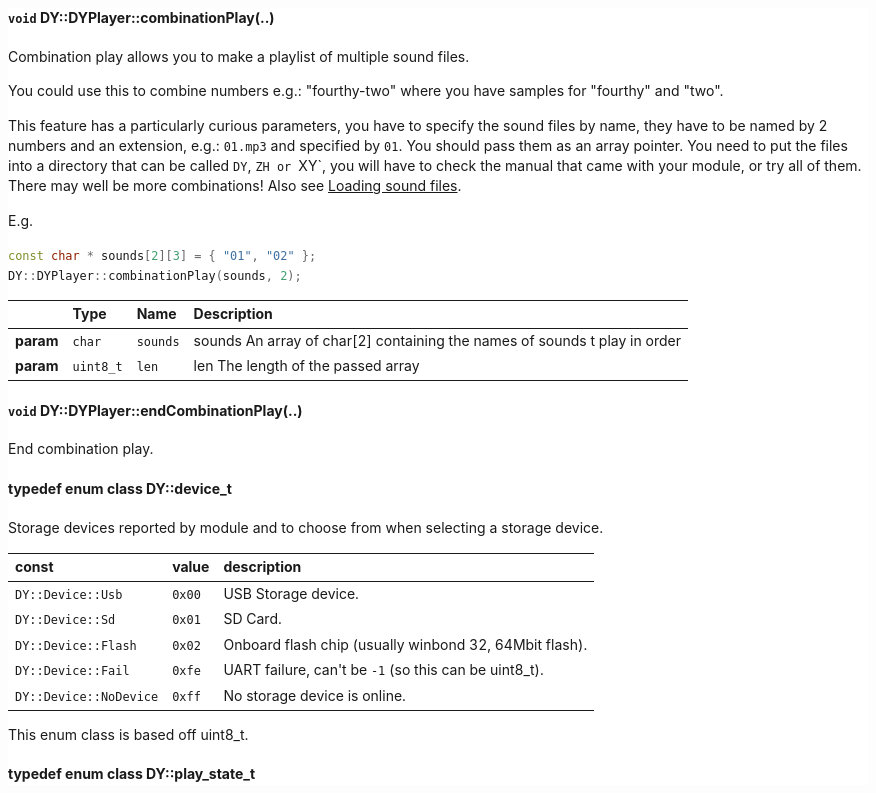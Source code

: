 
#### `void` DY::DYPlayer::combinationPlay(..)

Combination play allows you to make a playlist of multiple sound files.

You could use this to combine numbers e.g.: "fourthy-two" where you
have samples for "fourthy" and "two".

This feature has a particularly curious parameters, you have to
specify the sound files by name, they have to be named by 2 numbers
and an extension, e.g.: `01.mp3` and specified by `01`. You should
pass them as an array pointer. You need to put the files into a
directory that can be called `DY`, `ZH or `XY`, you will have to check
the manual that came with your module, or try all of them. There may
well be more combinations! Also see
[Loading sound files](#loading-sound-files).

E.g.
```cpp
const char * sounds[2][3] = { "01", "02" };
DY::DYPlayer::combinationPlay(sounds, 2);
````


|           | __Type__ | __Name__ | __Description__  |
|:----------|:---------|:---------|:-----------------|
| __param__ | `char` | `sounds` | sounds An array of char[2] containing the names of sounds t play in order  |
| __param__ | `uint8_t` | `len` | len The length of the passed array  |


#### `void` DY::DYPlayer::endCombinationPlay(..)

End combination play.




#### typedef enum class DY::device_t

Storage devices reported by module and to choose from when selecting a
storage device.

| const | value | description |
|:------|:------|:------------|
| `DY::Device::Usb` | `0x00` | USB Storage device. |
| `DY::Device::Sd` | `0x01` | SD Card. |
| `DY::Device::Flash` | `0x02` | Onboard flash chip (usually winbond 32, 64Mbit flash). |
| `DY::Device::Fail` | `0xfe` | UART failure, can't be `-1` (so this can be uint8_t). |
| `DY::Device::NoDevice` | `0xff` | No storage device is online. |

This enum class is based off uint8_t.


#### typedef enum class DY::play_state_t
